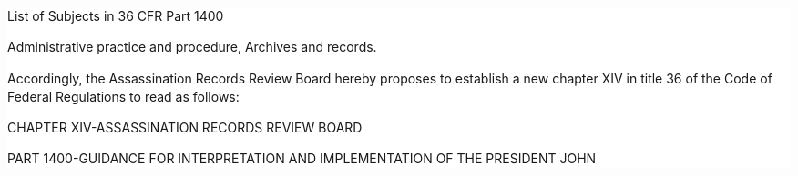 List of Subjects in 36 CFR Part 1400

Administrative practice and
procedure, Archives and records.

Accordingly, the Assassination
Records Review Board hereby proposes
to establish a new chapter XIV in title
36 of the Code of Federal Regulations to
read as follows:

CHAPTER XIV-ASSASSINATION
RECORDS REVIEW BOARD

PART 1400-GUIDANCE FOR
INTERPRETATION AND
IMPLEMENTATION OF THE
PRESIDENT JOHN